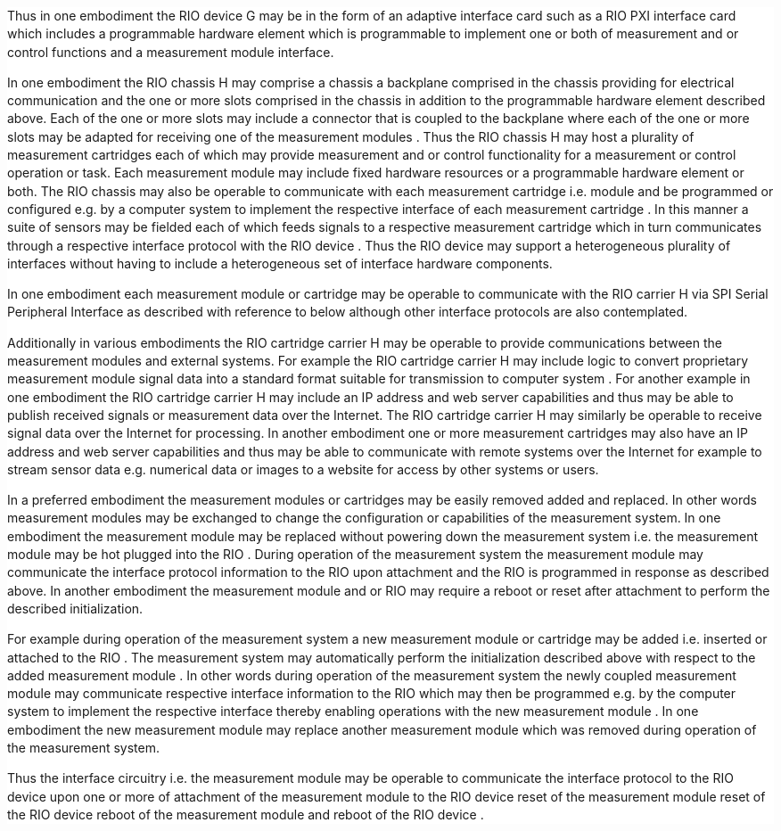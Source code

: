 Thus in one embodiment the RIO device G may be in the form of an adaptive interface card such as a RIO PXI interface card which includes a programmable hardware element which is programmable to implement one or both of measurement and or control functions and a measurement module interface.

In one embodiment the RIO chassis H may comprise a chassis a backplane comprised in the chassis providing for electrical communication and the one or more slots comprised in the chassis in addition to the programmable hardware element described above. Each of the one or more slots may include a connector that is coupled to the backplane where each of the one or more slots may be adapted for receiving one of the measurement modules . Thus the RIO chassis H may host a plurality of measurement cartridges each of which may provide measurement and or control functionality for a measurement or control operation or task. Each measurement module may include fixed hardware resources or a programmable hardware element or both. The RIO chassis may also be operable to communicate with each measurement cartridge i.e. module and be programmed or configured e.g. by a computer system to implement the respective interface of each measurement cartridge . In this manner a suite of sensors may be fielded each of which feeds signals to a respective measurement cartridge which in turn communicates through a respective interface protocol with the RIO device . Thus the RIO device may support a heterogeneous plurality of interfaces without having to include a heterogeneous set of interface hardware components.

In one embodiment each measurement module or cartridge may be operable to communicate with the RIO carrier H via SPI Serial Peripheral Interface as described with reference to below although other interface protocols are also contemplated.

Additionally in various embodiments the RIO cartridge carrier H may be operable to provide communications between the measurement modules and external systems. For example the RIO cartridge carrier H may include logic to convert proprietary measurement module signal data into a standard format suitable for transmission to computer system . For another example in one embodiment the RIO cartridge carrier H may include an IP address and web server capabilities and thus may be able to publish received signals or measurement data over the Internet. The RIO cartridge carrier H may similarly be operable to receive signal data over the Internet for processing. In another embodiment one or more measurement cartridges may also have an IP address and web server capabilities and thus may be able to communicate with remote systems over the Internet for example to stream sensor data e.g. numerical data or images to a website for access by other systems or users.

In a preferred embodiment the measurement modules or cartridges may be easily removed added and replaced. In other words measurement modules may be exchanged to change the configuration or capabilities of the measurement system. In one embodiment the measurement module may be replaced without powering down the measurement system i.e. the measurement module may be hot plugged into the RIO . During operation of the measurement system the measurement module may communicate the interface protocol information to the RIO upon attachment and the RIO is programmed in response as described above. In another embodiment the measurement module and or RIO may require a reboot or reset after attachment to perform the described initialization.

For example during operation of the measurement system a new measurement module or cartridge may be added i.e. inserted or attached to the RIO . The measurement system may automatically perform the initialization described above with respect to the added measurement module . In other words during operation of the measurement system the newly coupled measurement module may communicate respective interface information to the RIO which may then be programmed e.g. by the computer system to implement the respective interface thereby enabling operations with the new measurement module . In one embodiment the new measurement module may replace another measurement module which was removed during operation of the measurement system.

Thus the interface circuitry i.e. the measurement module may be operable to communicate the interface protocol to the RIO device upon one or more of attachment of the measurement module to the RIO device reset of the measurement module reset of the RIO device reboot of the measurement module and reboot of the RIO device .
